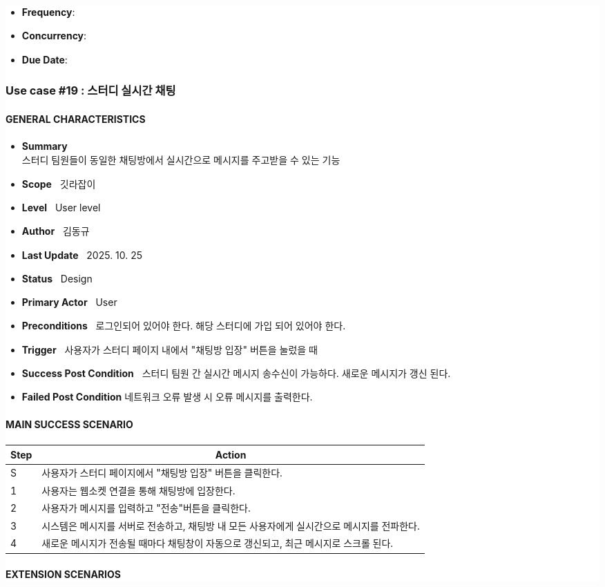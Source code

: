 - **Frequency**:

- **Concurrency**:

- **Due Date**:

### **Use case #19 : 스터디 실시간 채팅**

#### GENERAL CHARACTERISTICS
- **Summary**    
  스터디 팀원들이 동일한 채팅방에서 실시간으로 메시지를 주고받을 수 있는 기능

- **Scope**  
  깃라잡이

- **Level**  
  User level  

- **Author**  
  김동규

- **Last Update**  
  2025. 10. 25

- **Status**  
  Design

- **Primary Actor**  
  User

- **Preconditions**  
  로그인되어 있어야 한다.
  해당 스터디에 가입 되어 있어야 한다.

- **Trigger**  
  사용자가 스터디 페이지 내에서 "채팅방 입장" 버튼을 눌렀을 때
  
- **Success Post Condition**  
  스터디 팀원 간 실시간 메시지 송수신이 가능하다. 새로운 메시지가 갱신 된다.
  
- **Failed Post Condition** 
  네트워크 오류 발생 시 오류 메시지를 출력한다.
  
#### MAIN SUCCESS SCENARIO
| Step | Action                                          |
| ---- | ----------------------------------------------- |
| S    | 사용자가 스터디 페이지에서 "채팅방 입장" 버튼을 클릭한다.           |
| 1    | 사용자는 웹소켓 연결을 통해 채팅방에 입장한다.            |
| 2    | 사용자가 메시지를 입력하고 "전송"버튼을 클릭한다.   |
| 3    | 시스템은 메시지를 서버로 전송하고, 채팅방 내 모든 사용자에게 실시간으로 메시지를 전파한다.       |
| 4    | 새로운 메시지가 전송될 때마다 채팅창이 자동으로 갱신되고, 최근 메시지로 스크롤 된다.       |
  
#### EXTENSION SCENARIOS
